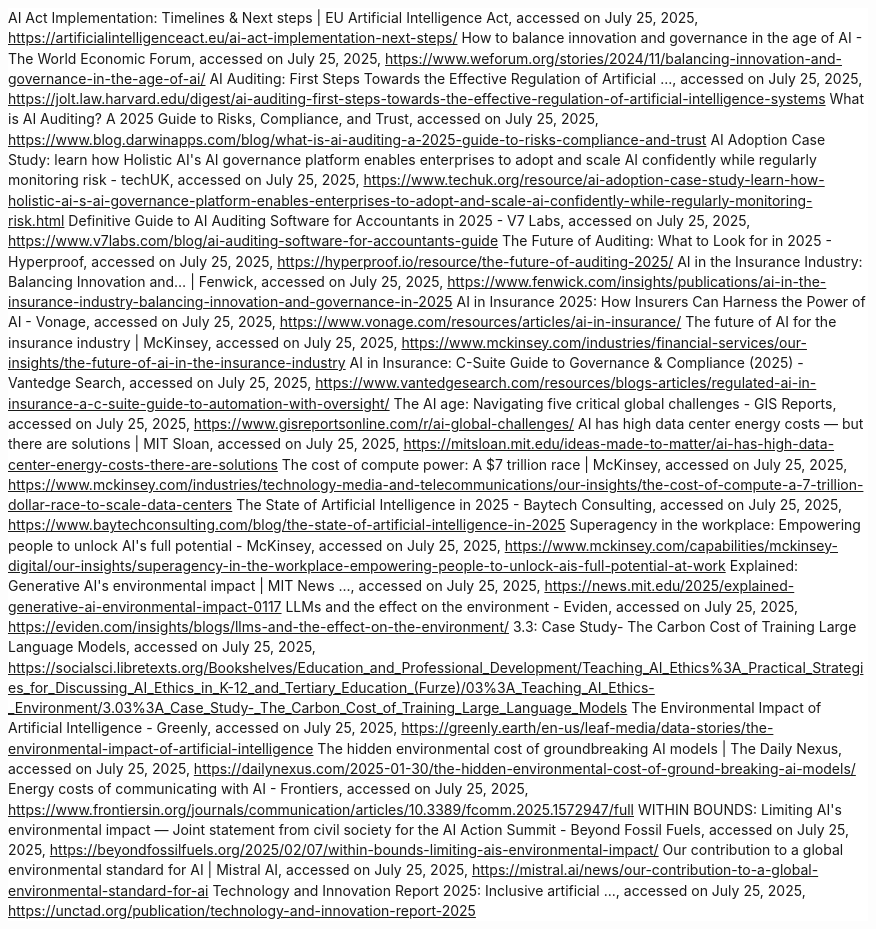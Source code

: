 AI Act Implementation: Timelines & Next steps | EU Artificial Intelligence Act, accessed on July 25, 2025, <https://artificialintelligenceact.eu/ai-act-implementation-next-steps/>
How to balance innovation and governance in the age of AI - The World Economic Forum, accessed on July 25, 2025, <https://www.weforum.org/stories/2024/11/balancing-innovation-and-governance-in-the-age-of-ai/>
AI Auditing: First Steps Towards the Effective Regulation of Artificial ..., accessed on July 25, 2025, <https://jolt.law.harvard.edu/digest/ai-auditing-first-steps-towards-the-effective-regulation-of-artificial-intelligence-systems>
What is AI Auditing? A 2025 Guide to Risks, Compliance, and Trust, accessed on July 25, 2025, <https://www.blog.darwinapps.com/blog/what-is-ai-auditing-a-2025-guide-to-risks-compliance-and-trust>
AI Adoption Case Study: learn how Holistic AI's AI governance platform enables enterprises to adopt and scale AI confidently while regularly monitoring risk - techUK, accessed on July 25, 2025, <https://www.techuk.org/resource/ai-adoption-case-study-learn-how-holistic-ai-s-ai-governance-platform-enables-enterprises-to-adopt-and-scale-ai-confidently-while-regularly-monitoring-risk.html>
Definitive Guide to AI Auditing Software for Accountants in 2025 - V7 Labs, accessed on July 25, 2025, <https://www.v7labs.com/blog/ai-auditing-software-for-accountants-guide>
The Future of Auditing: What to Look for in 2025 - Hyperproof, accessed on July 25, 2025, <https://hyperproof.io/resource/the-future-of-auditing-2025/>
AI in the Insurance Industry: Balancing Innovation and… | Fenwick, accessed on July 25, 2025, <https://www.fenwick.com/insights/publications/ai-in-the-insurance-industry-balancing-innovation-and-governance-in-2025>
AI in Insurance 2025: How Insurers Can Harness the Power of AI - Vonage, accessed on July 25, 2025, <https://www.vonage.com/resources/articles/ai-in-insurance/>
The future of AI for the insurance industry | McKinsey, accessed on July 25, 2025, <https://www.mckinsey.com/industries/financial-services/our-insights/the-future-of-ai-in-the-insurance-industry>
AI in Insurance: C-Suite Guide to Governance & Compliance (2025) - Vantedge Search, accessed on July 25, 2025, <https://www.vantedgesearch.com/resources/blogs-articles/regulated-ai-in-insurance-a-c-suite-guide-to-automation-with-oversight/>
The AI age: Navigating five critical global challenges - GIS Reports, accessed on July 25, 2025, <https://www.gisreportsonline.com/r/ai-global-challenges/>
AI has high data center energy costs — but there are solutions | MIT Sloan, accessed on July 25, 2025, <https://mitsloan.mit.edu/ideas-made-to-matter/ai-has-high-data-center-energy-costs-there-are-solutions>
The cost of compute power: A $7 trillion race | McKinsey, accessed on July 25, 2025, <https://www.mckinsey.com/industries/technology-media-and-telecommunications/our-insights/the-cost-of-compute-a-7-trillion-dollar-race-to-scale-data-centers>
The State of Artificial Intelligence in 2025 - Baytech Consulting, accessed on July 25, 2025, <https://www.baytechconsulting.com/blog/the-state-of-artificial-intelligence-in-2025>
Superagency in the workplace: Empowering people to unlock AI's full potential - McKinsey, accessed on July 25, 2025, <https://www.mckinsey.com/capabilities/mckinsey-digital/our-insights/superagency-in-the-workplace-empowering-people-to-unlock-ais-full-potential-at-work>
Explained: Generative AI's environmental impact | MIT News ..., accessed on July 25, 2025, <https://news.mit.edu/2025/explained-generative-ai-environmental-impact-0117>
LLMs and the effect on the environment - Eviden, accessed on July 25, 2025, <https://eviden.com/insights/blogs/llms-and-the-effect-on-the-environment/>
3.3: Case Study- The Carbon Cost of Training Large Language Models, accessed on July 25, 2025, <https://socialsci.libretexts.org/Bookshelves/Education_and_Professional_Development/Teaching_AI_Ethics%3A_Practical_Strategies_for_Discussing_AI_Ethics_in_K-12_and_Tertiary_Education_(Furze)/03%3A_Teaching_AI_Ethics-_Environment/3.03%3A_Case_Study-_The_Carbon_Cost_of_Training_Large_Language_Models>
The Environmental Impact of Artificial Intelligence - Greenly, accessed on July 25, 2025, <https://greenly.earth/en-us/leaf-media/data-stories/the-environmental-impact-of-artificial-intelligence>
The hidden environmental cost of groundbreaking AI models | The Daily Nexus, accessed on July 25, 2025, <https://dailynexus.com/2025-01-30/the-hidden-environmental-cost-of-ground-breaking-ai-models/>
Energy costs of communicating with AI - Frontiers, accessed on July 25, 2025, <https://www.frontiersin.org/journals/communication/articles/10.3389/fcomm.2025.1572947/full>
WITHIN BOUNDS: Limiting AI's environmental impact — Joint statement from civil society for the AI Action Summit - Beyond Fossil Fuels, accessed on July 25, 2025, <https://beyondfossilfuels.org/2025/02/07/within-bounds-limiting-ais-environmental-impact/>
Our contribution to a global environmental standard for AI | Mistral AI, accessed on July 25, 2025, <https://mistral.ai/news/our-contribution-to-a-global-environmental-standard-for-ai>
Technology and Innovation Report 2025: Inclusive artificial ..., accessed on July 25, 2025, <https://unctad.org/publication/technology-and-innovation-report-2025>